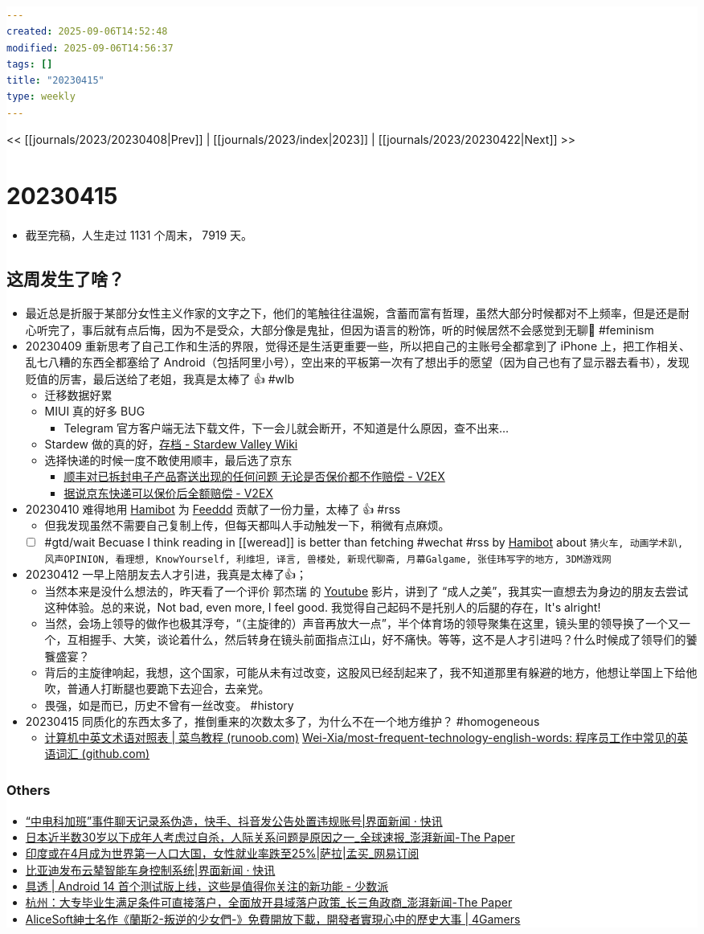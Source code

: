 ```yaml
---
created: 2025-09-06T14:52:48
modified: 2025-09-06T14:56:37
tags: []
title: "20230415"
type: weekly
---
```


<< [[journals/2023/20230408|Prev]] | [[journals/2023/index|2023]] | [[journals/2023/20230422|Next]] >>

# 20230415


- 截至完稿，人生走过 1131 个周末， 7919 天。

## 这周发生了啥？

- 最近总是折服于某部分女性主义作家的文字之下，他们的笔触往往温婉，含蓄而富有哲理，虽然大部分时候都对不上频率，但是还是耐心听完了，事后就有点后悔，因为不是受众，大部分像是鬼扯，但因为语言的粉饰，听的时候居然不会感觉到无聊🥱 #feminism
- 20230409 重新思考了自己工作和生活的界限，觉得还是生活更重要一些，所以把自己的主账号全都拿到了 iPhone 上，把工作相关、乱七八糟的东西全都塞给了 Android（包括阿里小号），空出来的平板第一次有了想出手的愿望（因为自己也有了显示器去看书），发现贬值的厉害，最后送给了老姐，我真是太棒了 👍 #wlb
  - 迁移数据好累
  - MIUI 真的好多 BUG
    - Telegram 官方客户端无法下载文件，下一会儿就会断开，不知道是什么原因，查不出来...
  - Stardew 做的真的好，[存档 - Stardew Valley Wiki](https://zh.stardewvalleywiki.com/%E5%AD%98%E6%A1%A3)
  - 选择快递的时候一度不敢使用顺丰，最后选了京东
    - [顺丰对已拆封电子产品寄送出现的任何问题 无论是否保价都不作赔偿 - V2EX](https://v2ex.com/t/807281)
    - [据说京东快递可以保价后全额赔偿 - V2EX](https://www.v2ex.com/t/881855)
- 20230410 难得地用 [Hamibot](https://hamibot.com/) 为 [Feeddd](https://feeddd.org) 贡献了一份力量，太棒了 👍 #rss
  - 但我发现虽然不需要自己复制上传，但每天都叫人手动触发一下，稍微有点麻烦。
  - [ ] #gtd/wait Becuase I think reading in [[weread]] is better than fetching #wechat #rss by [Hamibot](https://hamibot.com/) about `猜火车, 动画学术趴, 风声OPINION, 看理想, KnowYourself, 利维坦, 译言, 兽楼处, 新现代聊斋, 月幕Galgame, 张佳玮写字的地方, 3DM游戏网`
- 20230412 一早上陪朋友去人才引进，我真是太棒了👍；
  - 当然本来是没什么想法的，昨天看了一个评价 郭杰瑞 的 [Youtube](https://www.youtube.com/watch?v=Yfse0QiY_SY) 影片，讲到了 “成人之美”，我其实一直想去为身边的朋友去尝试这种体验。总的来说，Not bad, even more, I feel good. 我觉得自己起码不是托别人的后腿的存在，It's alright!
  - 当然，会场上领导的做作也极其浮夸，“（主旋律的）声音再放大一点”，半个体育场的领导聚集在这里，镜头里的领导换了一个又一个，互相握手、大笑，谈论着什么，然后转身在镜头前面指点江山，好不痛快。等等，这不是人才引进吗？什么时候成了领导们的饕餮盛宴？
  - 背后的主旋律响起，我想，这个国家，可能从未有过改变，这股风已经刮起来了，我不知道那里有躲避的地方，他想让举国上下给他吹，普通人打断腿也要跪下去迎合，去亲党。
  - 畏强，如是而已，历史不曾有一丝改变。 #history
- 20230415 同质化的东西太多了，推倒重来的次数太多了，为什么不在一个地方维护？ #homogeneous
  - [计算机中英文术语对照表 | 菜鸟教程 (runoob.com)](https://www.runoob.com/w3cnote/programming-en-cn.html)
    [Wei-Xia/most-frequent-technology-english-words: 程序员工作中常见的英语词汇 (github.com)](https://github.com/Wei-Xia/most-frequent-technology-english-words)

### Others

- [“中电科加班”事件聊天记录系伪造，快手、抖音发公告处置违规账号|界面新闻 · 快讯](https://www.jiemian.com/article/9208944.html)
- [日本近半数30岁以下成年人考虑过自杀，人际关系问题是原因之一_全球速报_澎湃新闻-The Paper](https://www.thepaper.cn/newsDetail_forward_22630819)
- [印度或在4月成为世界第一人口大国，女性就业率跌至25%|萨拉|孟买_网易订阅](https://www.163.com/dy/article/I2261IUO0514R9P4.html)
- [比亚迪发布云辇智能车身控制系统|界面新闻 · 快讯](https://www.jiemian.com/article/9216624.html)
- [具透 | Android 14 首个测试版上线，这些是值得你关注的新功能 - 少数派](https://sspai.com/post/79290)
- [杭州：大专毕业生满足条件可直接落户，全面放开县域落户政策_长三角政商_澎湃新闻-The Paper](https://www.thepaper.cn/newsDetail_forward_22689024)
- [AliceSoft紳士名作《蘭斯2-叛逆的少女們-》免費開放下載，開發者實現心中的歷史大事 | 4Gamers](https://www.4gamers.com.tw/news/detail/57645/rance-2-is-free-at-all)
